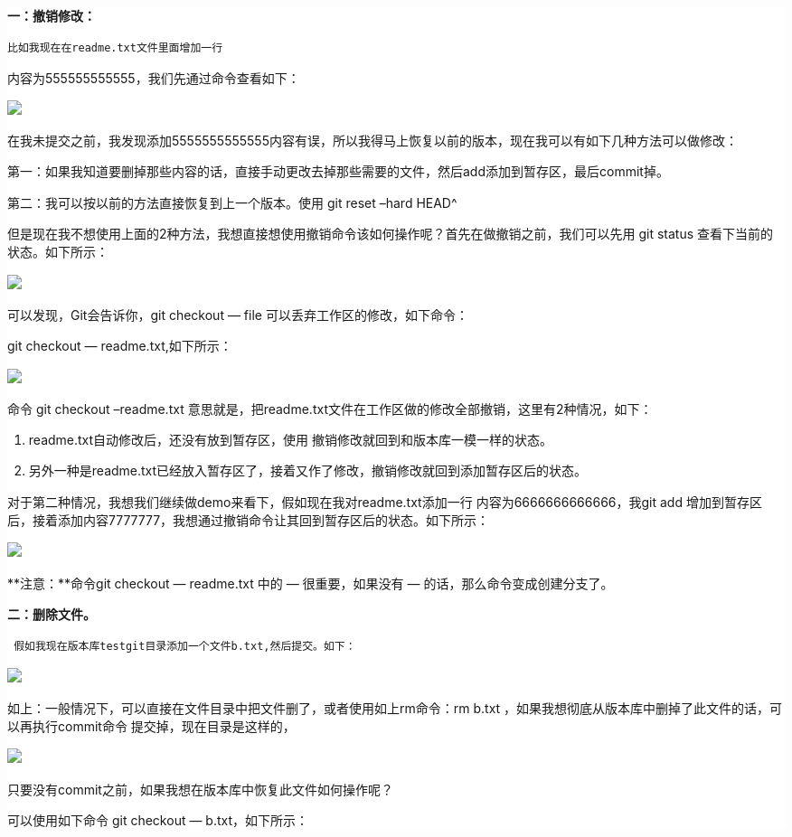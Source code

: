 **一：撤销修改：**

    比如我现在在readme.txt文件里面增加一行
内容为555555555555，我们先通过命令查看如下：

![](http://oc5bjv3gr.bkt.clouddn.com/a6ea3327dab506c8e1f5cdc91e14e522.jpg)

在我未提交之前，我发现添加5555555555555内容有误，所以我得马上恢复以前的版本，现在我可以有如下几种方法可以做修改：

第一：如果我知道要删掉那些内容的话，直接手动更改去掉那些需要的文件，然后add添加到暂存区，最后commit掉。

第二：我可以按以前的方法直接恢复到上一个版本。使用 git reset  –hard HEAD\^

但是现在我不想使用上面的2种方法，我想直接想使用撤销命令该如何操作呢？首先在做撤销之前，我们可以先用
git status 查看下当前的状态。如下所示：

![](http://oc5bjv3gr.bkt.clouddn.com/83b8597ff3db970d292f211ba2f23d48.jpg)

可以发现，Git会告诉你，git checkout  — file 可以丢弃工作区的修改，如下命令：

git checkout  —  readme.txt,如下所示：

![](http://oc5bjv3gr.bkt.clouddn.com/8e8c40a64fa3c032c63876fb6b03e732.jpg)

命令 git checkout –readme.txt
意思就是，把readme.txt文件在工作区做的修改全部撤销，这里有2种情况，如下：

1.  readme.txt自动修改后，还没有放到暂存区，使用
    撤销修改就回到和版本库一模一样的状态。

2.  另外一种是readme.txt已经放入暂存区了，接着又作了修改，撤销修改就回到添加暂存区后的状态。

对于第二种情况，我想我们继续做demo来看下，假如现在我对readme.txt添加一行
内容为6666666666666，我git add
增加到暂存区后，接着添加内容7777777，我想通过撤销命令让其回到暂存区后的状态。如下所示：

![](http://oc5bjv3gr.bkt.clouddn.com/c47846f81f64f9c3034346ad61da36c8.jpg)

**注意：**命令git checkout — readme.txt 中的 — 很重要，如果没有 —
的话，那么命令变成创建分支了。

**二：删除文件。**

     假如我现在版本库testgit目录添加一个文件b.txt,然后提交。如下：

![](http://oc5bjv3gr.bkt.clouddn.com/e07952351006207769f5e82cba883826.jpg)

如上：一般情况下，可以直接在文件目录中把文件删了，或者使用如上rm命令：rm b.txt
，如果我想彻底从版本库中删掉了此文件的话，可以再执行commit命令
提交掉，现在目录是这样的，

 

![](http://oc5bjv3gr.bkt.clouddn.com/165f2c551d10c7cf2dcd8ab1107068b5.jpg)

只要没有commit之前，如果我想在版本库中恢复此文件如何操作呢？

可以使用如下命令 git checkout  — b.txt，如下所示：
